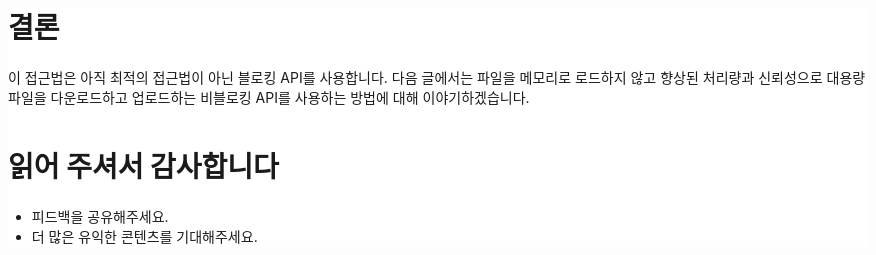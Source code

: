 # 결론

이 접근법은 아직 최적의 접근법이 아닌 블로킹 API를 사용합니다. 다음 글에서는 파일을 메모리로 로드하지 않고 향상된 처리량과 신뢰성으로 대용량 파일을 다운로드하고 업로드하는 비블로킹 API를 사용하는 방법에 대해 이야기하겠습니다.



<ins class="adsbygoogle"
     style="display:block"
     data-ad-client="ca-pub-4877378276818686"
     data-ad-slot="1898504329"
     data-ad-format="auto"
     data-full-width-responsive="true"></ins>

<script>
     (adsbygoogle = window.adsbygoogle || []).push({});
</script>

# 읽어 주셔서 감사합니다

- 피드백을 공유해주세요.
- 더 많은 유익한 콘텐츠를 기대해주세요.
